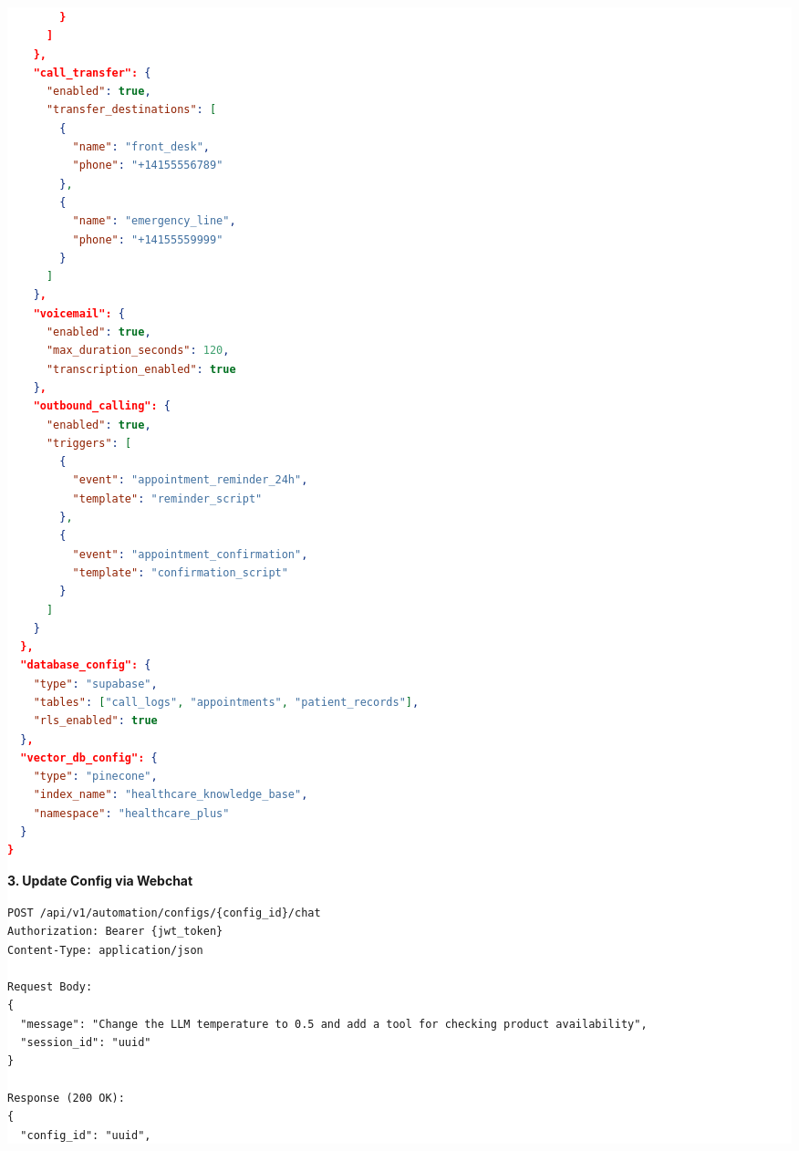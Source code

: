 ```json
        }
      ]
    },
    "call_transfer": {
      "enabled": true,
      "transfer_destinations": [
        {
          "name": "front_desk",
          "phone": "+14155556789"
        },
        {
          "name": "emergency_line",
          "phone": "+14155559999"
        }
      ]
    },
    "voicemail": {
      "enabled": true,
      "max_duration_seconds": 120,
      "transcription_enabled": true
    },
    "outbound_calling": {
      "enabled": true,
      "triggers": [
        {
          "event": "appointment_reminder_24h",
          "template": "reminder_script"
        },
        {
          "event": "appointment_confirmation",
          "template": "confirmation_script"
        }
      ]
    }
  },
  "database_config": {
    "type": "supabase",
    "tables": ["call_logs", "appointments", "patient_records"],
    "rls_enabled": true
  },
  "vector_db_config": {
    "type": "pinecone",
    "index_name": "healthcare_knowledge_base",
    "namespace": "healthcare_plus"
  }
}
```

**3. Update Config via Webchat**
```http
POST /api/v1/automation/configs/{config_id}/chat
Authorization: Bearer {jwt_token}
Content-Type: application/json

Request Body:
{
  "message": "Change the LLM temperature to 0.5 and add a tool for checking product availability",
  "session_id": "uuid"
}

Response (200 OK):
{
  "config_id": "uuid",
```